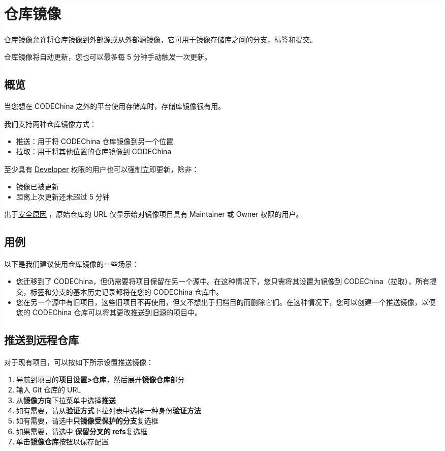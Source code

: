 # 仓库镜像[](#repository-mirroring "Permalink")

仓库镜像允许将仓库镜像到外部源或从外部源镜像，它可用于镜像存储库之间的分支，标签和提交。

仓库镜像将自动更新，您也可以最多每 5 分钟手动触发一次更新。

## 概览[](#overview "Permalink")

当您想在 CODEChina 之外的平台使用存储库时，存储库镜像很有用。

我们支持两种仓库镜像方式：

*   推送：用于将 CODEChina 仓库镜像到另一个位置
*   拉取：用于将其他位置的仓库镜像到 CODEChina

至少具有 [Developer](/docs/user/permissions.md) 权限的用户也可以强制立即更新，除非：

*   镜像已被更新
*   距离上次更新还未超过 5 分钟

出于[安全原因](https://gitlab.com/gitlab-org/gitlab/-/merge_requests/27166) ，原始仓库的 URL 仅显示给对镜像项目具有 Maintainer 或 Owner 权限的用户。

## 用例[](#use-cases "Permalink")

以下是我们建议使用仓库镜像的一些场景：

*   您迁移到了 CODEChina，但仍需要将项目保留在另一个源中。在这种情况下，您只需将其设置为镜像到 CODEChina（拉取），所有提交，标签和分支的基本历史记录都将在您的 CODEChina 仓库中。
*   您在另一个源中有旧项目，这些旧项目不再使用，但又不想出于归档目的而删除它们。在这种情况下，您可以创建一个推送镜像，以便您的 CODEChina 仓库可以将其更改推送到旧源的项目中。

## 推送到远程仓库[](#pushing-to-a-remote-repository-core "Permalink")

对于现有项目，可以按如下所示设置推送镜像：

1.  导航到项目的**项目设置>仓库**，然后展开**镜像仓库**部分
2.  输入 Git 仓库的 URL
3.  从**镜像方向**下拉菜单中选择**推送** 
4.  如有需要，请从**验证方式**下拉列表中选择一种身份**验证方法** 
5.  如有需要，请选中**只镜像受保护的分支**复选框
6.  如果需要，请选中 **保留分叉的 refs**复选框
7.  单击**镜像仓库**按钮以保存配置
